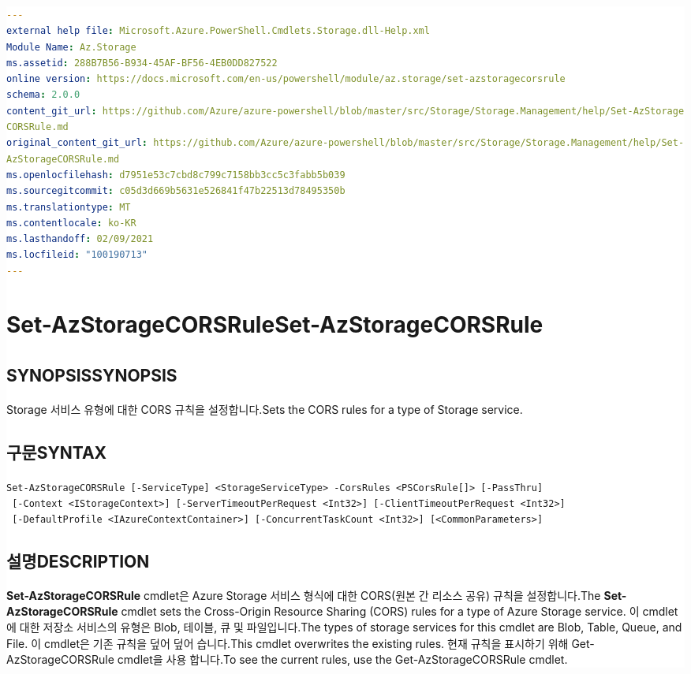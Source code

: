 ```yaml
---
external help file: Microsoft.Azure.PowerShell.Cmdlets.Storage.dll-Help.xml
Module Name: Az.Storage
ms.assetid: 288B7B56-B934-45AF-BF56-4EB0DD827522
online version: https://docs.microsoft.com/en-us/powershell/module/az.storage/set-azstoragecorsrule
schema: 2.0.0
content_git_url: https://github.com/Azure/azure-powershell/blob/master/src/Storage/Storage.Management/help/Set-AzStorageCORSRule.md
original_content_git_url: https://github.com/Azure/azure-powershell/blob/master/src/Storage/Storage.Management/help/Set-AzStorageCORSRule.md
ms.openlocfilehash: d7951e53c7cbd8c799c7158bb3cc5c3fabb5b039
ms.sourcegitcommit: c05d3d669b5631e526841f47b22513d78495350b
ms.translationtype: MT
ms.contentlocale: ko-KR
ms.lasthandoff: 02/09/2021
ms.locfileid: "100190713"
---
```

# <span data-ttu-id="6283f-101">Set-AzStorageCORSRule</span><span class="sxs-lookup"><span data-stu-id="6283f-101">Set-AzStorageCORSRule</span></span>

## <span data-ttu-id="6283f-102">SYNOPSIS</span><span class="sxs-lookup"><span data-stu-id="6283f-102">SYNOPSIS</span></span>
<span data-ttu-id="6283f-103">Storage 서비스 유형에 대한 CORS 규칙을 설정합니다.</span><span class="sxs-lookup"><span data-stu-id="6283f-103">Sets the CORS rules for a type of Storage service.</span></span>

## <span data-ttu-id="6283f-104">구문</span><span class="sxs-lookup"><span data-stu-id="6283f-104">SYNTAX</span></span>

```
Set-AzStorageCORSRule [-ServiceType] <StorageServiceType> -CorsRules <PSCorsRule[]> [-PassThru]
 [-Context <IStorageContext>] [-ServerTimeoutPerRequest <Int32>] [-ClientTimeoutPerRequest <Int32>]
 [-DefaultProfile <IAzureContextContainer>] [-ConcurrentTaskCount <Int32>] [<CommonParameters>]
```

## <span data-ttu-id="6283f-105">설명</span><span class="sxs-lookup"><span data-stu-id="6283f-105">DESCRIPTION</span></span>
<span data-ttu-id="6283f-106">**Set-AzStorageCORSRule** cmdlet은 Azure Storage 서비스 형식에 대한 CORS(원본 간 리소스 공유) 규칙을 설정합니다.</span><span class="sxs-lookup"><span data-stu-id="6283f-106">The **Set-AzStorageCORSRule** cmdlet sets the Cross-Origin Resource Sharing (CORS) rules for a type of Azure Storage service.</span></span>
<span data-ttu-id="6283f-107">이 cmdlet에 대한 저장소 서비스의 유형은 Blob, 테이블, 큐 및 파일입니다.</span><span class="sxs-lookup"><span data-stu-id="6283f-107">The types of storage services for this cmdlet are Blob, Table, Queue, and File.</span></span>
<span data-ttu-id="6283f-108">이 cmdlet은 기존 규칙을 덮어 덮어 습니다.</span><span class="sxs-lookup"><span data-stu-id="6283f-108">This cmdlet overwrites the existing rules.</span></span>
<span data-ttu-id="6283f-109">현재 규칙을 표시하기 위해 Get-AzStorageCORSRule cmdlet을 사용 합니다.</span><span class="sxs-lookup"><span data-stu-id="6283f-109">To see the current rules, use the Get-AzStorageCORSRule cmdlet.</span></span>
